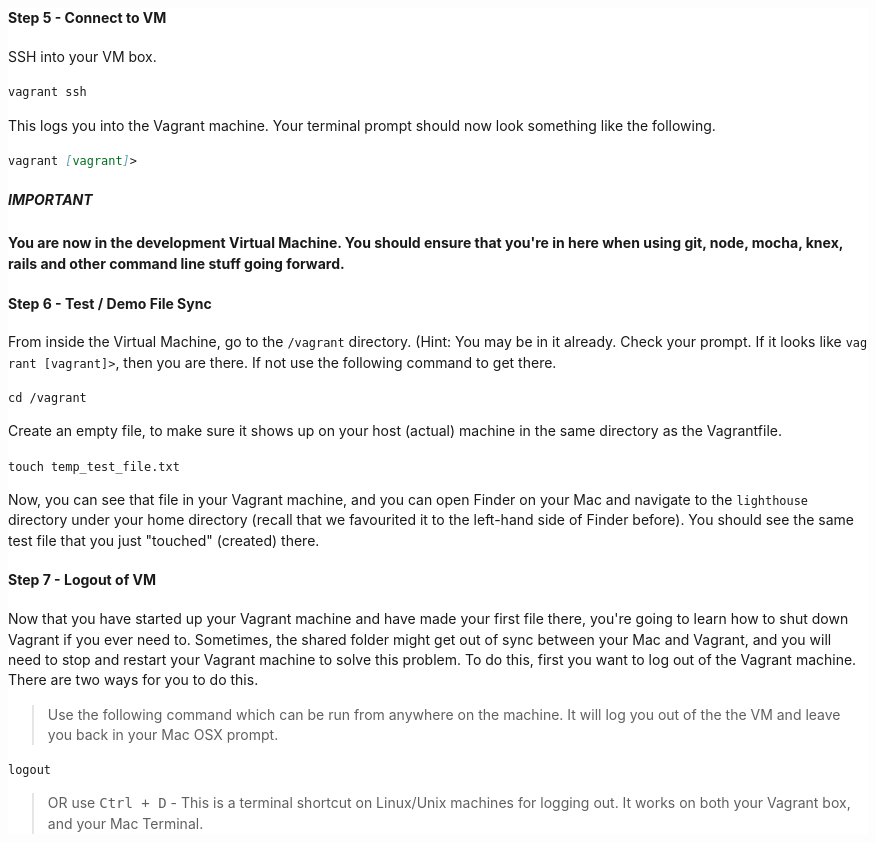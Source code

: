 #### Step 5 - Connect to VM

SSH into your VM box.

```terminal
vagrant ssh
```

This logs you into the Vagrant machine. Your terminal prompt should now look something like the following.

```markdown
vagrant [vagrant]>
```

##### IMPORTANT

**You are now in the development Virtual Machine. You should ensure that you're in here when using git, node, mocha, knex, rails and other command line stuff going forward.**

#### Step 6 - Test / Demo File Sync

From inside the Virtual Machine, go to the `/vagrant` directory. (Hint: You may be in it already. Check your prompt. If it looks like  `vagrant [vagrant]>`, then you are there. If not use the following command to get there.

```terminal
cd /vagrant
```

Create an empty file, to make sure it shows up on your host (actual) machine in the same directory as the Vagrantfile.

```terminal
touch temp_test_file.txt
```

Now, you can see that file in your Vagrant machine, and you can open Finder on your Mac and navigate to the `lighthouse` directory under your home directory (recall that we favourited it to the left-hand side of Finder before). You should see the same test file that you just "touched" (created) there.

#### Step 7 - Logout of VM

Now that you have started up your Vagrant machine and have made your first file there, you're going to learn how to shut down Vagrant if you ever need to. Sometimes, the shared folder might get out of sync between your Mac and Vagrant, and you will need to stop and restart your Vagrant machine to solve this problem. To do this, first you want to log out of the Vagrant machine. There are two ways for you to do this.

> Use the following command which can be run from anywhere on the machine. It will log you out of the the VM and leave you back in your Mac OSX prompt.

 ```terminal
 logout
 ```

> OR use <kbd>Ctrl + D</kbd> - This is a terminal shortcut on Linux/Unix machines for logging out. It works on both your Vagrant box, and your Mac Terminal.
